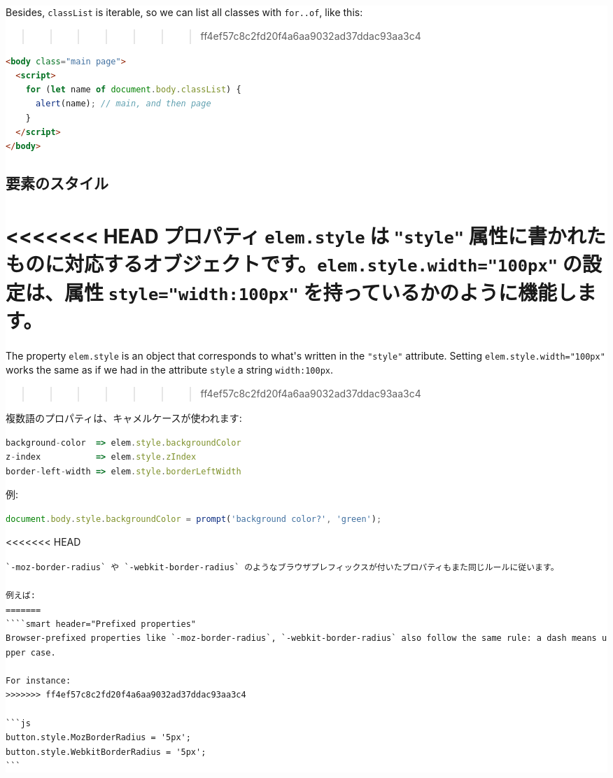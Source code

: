 Besides, `classList` is iterable, so we can list all classes with `for..of`, like this:
>>>>>>> ff4ef57c8c2fd20f4a6aa9032ad37ddac93aa3c4

```html run
<body class="main page">
  <script>
    for (let name of document.body.classList) {
      alert(name); // main, and then page
    }
  </script>
</body>
```

## 要素のスタイル 

<<<<<<< HEAD
プロパティ `elem.style` は `"style"` 属性に書かれたものに対応するオブジェクトです。`elem.style.width="100px"` の設定は、属性 `style="width:100px"` を持っているかのように機能します。
=======
The property `elem.style` is an object that corresponds to what's written in the `"style"` attribute. Setting `elem.style.width="100px"` works the same as if we had in the attribute `style` a string `width:100px`.
>>>>>>> ff4ef57c8c2fd20f4a6aa9032ad37ddac93aa3c4

複数語のプロパティは、キャメルケースが使われます:

```js no-beautify
background-color  => elem.style.backgroundColor
z-index           => elem.style.zIndex
border-left-width => elem.style.borderLeftWidth
```

例:

```js run
document.body.style.backgroundColor = prompt('background color?', 'green');
```

<<<<<<< HEAD
````smart header="プレフィックス付きのプロパティ"
`-moz-border-radius` や `-webkit-border-radius` のようなブラウザプレフィックスが付いたプロパティもまた同じルールに従います。

例えば:
=======
````smart header="Prefixed properties"
Browser-prefixed properties like `-moz-border-radius`, `-webkit-border-radius` also follow the same rule: a dash means upper case.

For instance:
>>>>>>> ff4ef57c8c2fd20f4a6aa9032ad37ddac93aa3c4

```js
button.style.MozBorderRadius = '5px';
button.style.WebkitBorderRadius = '5px';
```
````
